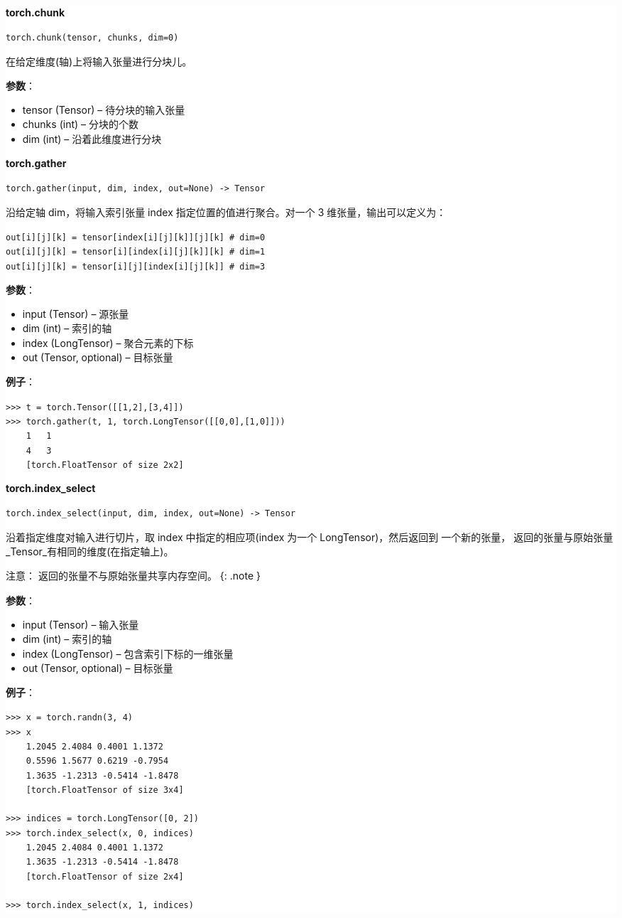 **torch.chunk**
```
torch.chunk(tensor, chunks, dim=0)
```
在给定维度(轴)上将输入张量进行分块儿。  
  
**参数**：
* tensor (Tensor) – 待分块的输入张量
* chunks (int) – 分块的个数
* dim (int) – 沿着此维度进行分块

**torch.gather**
```
torch.gather(input, dim, index, out=None) -> Tensor
```
沿给定轴 dim，将输入索引张量 index 指定位置的值进行聚合。对一个 3 维张量，输出可以定义为：
```
out[i][j][k] = tensor[index[i][j][k]][j][k] # dim=0
out[i][j][k] = tensor[i][index[i][j][k]][k] # dim=1
out[i][j][k] = tensor[i][j][index[i][j][k]] # dim=3  
```
  
**参数**：
* input (Tensor) – 源张量
* dim (int) – 索引的轴
* index (LongTensor) – 聚合元素的下标
* out (Tensor, optional) – 目标张量  
  
**例子**：
```
>>> t = torch.Tensor([[1,2],[3,4]])
>>> torch.gather(t, 1, torch.LongTensor([[0,0],[1,0]]))
    1	1
    4	3
    [torch.FloatTensor of size 2x2]
```

**torch.index_select**
```
torch.index_select(input, dim, index, out=None) -> Tensor
```

沿着指定维度对输入进行切片，取 index 中指定的相应项(index 为一个 LongTensor)，然后返回到
一个新的张量， 返回的张量与原始张量_Tensor_有相同的维度(在指定轴上)。

注意： 返回的张量不与原始张量共享内存空间。
{: .note }
  
**参数**：
* input (Tensor) – 输入张量
* dim (int) – 索引的轴
* index (LongTensor) – 包含索引下标的一维张量
* out (Tensor, optional) – 目标张量  
  
**例子**：
```
>>> x = torch.randn(3, 4)
>>> x
    1.2045 2.4084 0.4001 1.1372
    0.5596 1.5677 0.6219 -0.7954
    1.3635 -1.2313 -0.5414 -1.8478
    [torch.FloatTensor of size 3x4]

>>> indices = torch.LongTensor([0, 2])
>>> torch.index_select(x, 0, indices)
    1.2045 2.4084 0.4001 1.1372
    1.3635 -1.2313 -0.5414 -1.8478
    [torch.FloatTensor of size 2x4]

>>> torch.index_select(x, 1, indices)
```
